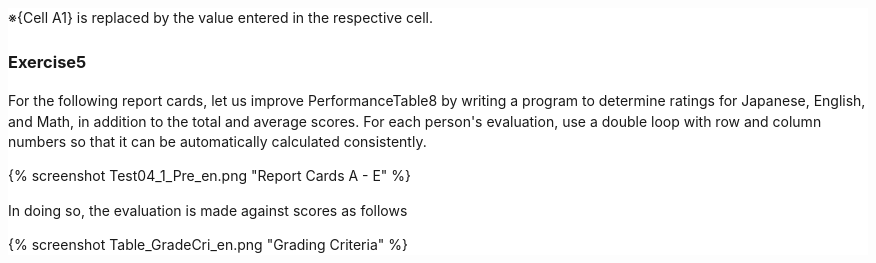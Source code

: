 ※{Cell A1} is replaced by the value entered in the respective cell.

### Exercise5

For the following report cards, let us improve PerformanceTable8 by writing a program to determine ratings for Japanese, English, and Math, in addition to the total and average scores. For each person's evaluation, use a double loop with row and column numbers so that it can be automatically calculated consistently.

{% screenshot Test04_1_Pre_en.png "Report Cards A - E" %}

In doing so, the evaluation is made against scores as follows

{% screenshot Table_GradeCri_en.png "Grading Criteria" %}




